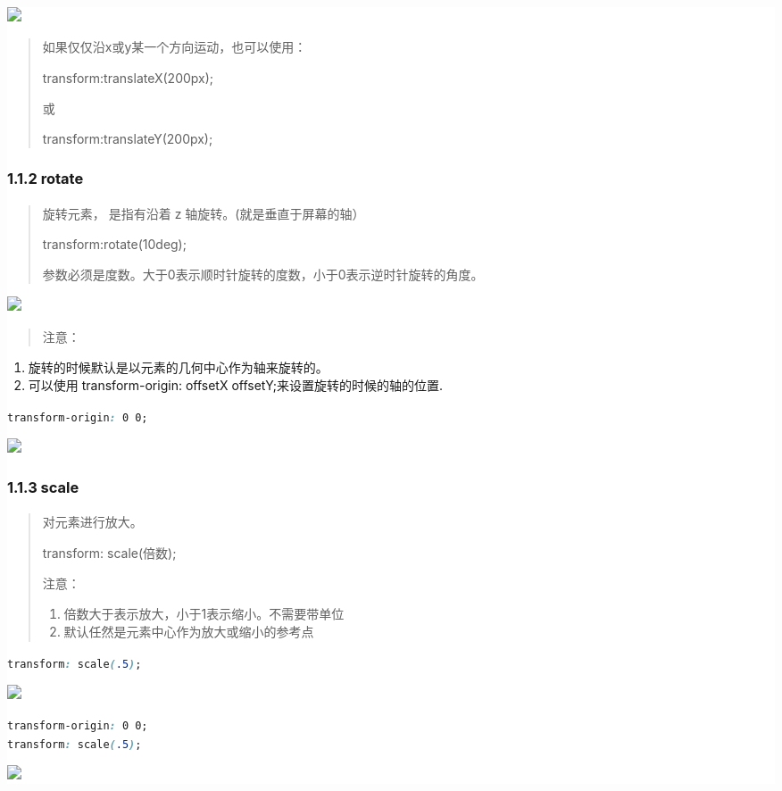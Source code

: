 ![](http://o7cqr8cfk.bkt.clouddn.com/17-2-28/79916448-file_1488292082454_fd38.png-yztcText)

> 如果仅仅沿x或y某一个方向运动，也可以使用：
>
> transform:translateX(200px);
>
> 或
>
> transform:translateY(200px);

### 1.1.2	rotate

> 旋转元素， 是指有沿着 z 轴旋转。(就是垂直于屏幕的轴）
>
> transform:rotate(10deg);
>
> 参数必须是度数。大于0表示顺时针旋转的度数，小于0表示逆时针旋转的角度。

![](http://o7cqr8cfk.bkt.clouddn.com/17-2-28/2397653-file_1488292846911_136d5.png-yztcText)

> 注意：

1. 旋转的时候默认是以元素的几何中心作为轴来旋转的。
2. 可以使用 transform-origin: offsetX offsetY;来设置旋转的时候的轴的位置. 

```css
transform-origin: 0 0;
```

![](http://o7cqr8cfk.bkt.clouddn.com/17-2-28/66626316-file_1488293210743_14c9b.png-yztcText)

### 1.1.3	scale

> 对元素进行放大。
>
> transform: scale(倍数);
>
> 注意：
>
> 1. 倍数大于表示放大，小于1表示缩小。不需要带单位
> 2. 默认任然是元素中心作为放大或缩小的参考点

```css
transform: scale(.5);
```

![](http://o7cqr8cfk.bkt.clouddn.com/17-2-28/66956068-file_1488293498004_38cd.png-yztcText)

```css
transform-origin: 0 0;
transform: scale(.5);
```

![](http://o7cqr8cfk.bkt.clouddn.com/17-2-28/51264390-file_1488293883698_15c26.png-yztcText)
